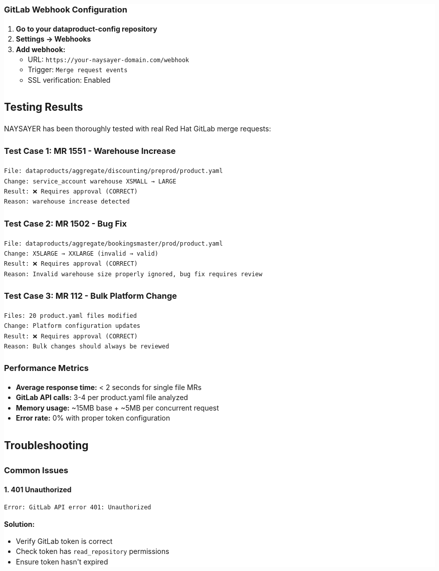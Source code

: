 ### GitLab Webhook Configuration

1. **Go to your dataproduct-config repository**
2. **Settings → Webhooks**
3. **Add webhook:**
   - URL: `https://your-naysayer-domain.com/webhook`
   - Trigger: `Merge request events`
   - SSL verification: Enabled

## Testing Results

NAYSAYER has been thoroughly tested with real Red Hat GitLab merge requests:

### Test Case 1: MR 1551 - Warehouse Increase
```
File: dataproducts/aggregate/discounting/preprod/product.yaml
Change: service_account warehouse XSMALL → LARGE  
Result: ❌ Requires approval (CORRECT)
Reason: warehouse increase detected
```

### Test Case 2: MR 1502 - Bug Fix  
```
File: dataproducts/aggregate/bookingsmaster/prod/product.yaml
Change: X5LARGE → XXLARGE (invalid → valid)
Result: ❌ Requires approval (CORRECT)
Reason: Invalid warehouse size properly ignored, bug fix requires review
```

### Test Case 3: MR 112 - Bulk Platform Change
```
Files: 20 product.yaml files modified
Change: Platform configuration updates
Result: ❌ Requires approval (CORRECT)  
Reason: Bulk changes should always be reviewed
```

### Performance Metrics

- **Average response time:** < 2 seconds for single file MRs
- **GitLab API calls:** 3-4 per product.yaml file analyzed
- **Memory usage:** ~15MB base + ~5MB per concurrent request
- **Error rate:** 0% with proper token configuration

## Troubleshooting

### Common Issues

**1. 401 Unauthorized**
```
Error: GitLab API error 401: Unauthorized
```
**Solution:**
- Verify GitLab token is correct
- Check token has `read_repository` permissions
- Ensure token hasn't expired
